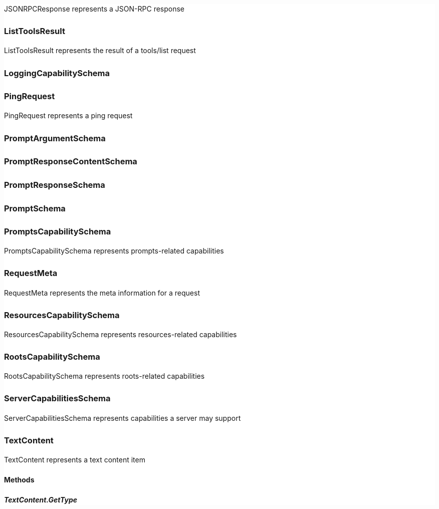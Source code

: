 JSONRPCResponse represents a JSON-RPC response


### ListToolsResult

ListToolsResult represents the result of a tools/list request


### LoggingCapabilitySchema

### PingRequest

PingRequest represents a ping request


### PromptArgumentSchema

### PromptResponseContentSchema

### PromptResponseSchema

### PromptSchema

### PromptsCapabilitySchema

PromptsCapabilitySchema represents prompts-related capabilities


### RequestMeta

RequestMeta represents the meta information for a request


### ResourcesCapabilitySchema

ResourcesCapabilitySchema represents resources-related capabilities


### RootsCapabilitySchema

RootsCapabilitySchema represents roots-related capabilities


### ServerCapabilitiesSchema

ServerCapabilitiesSchema represents capabilities a server may support


### TextContent

TextContent represents a text content item


#### Methods

##### TextContent.GetType
